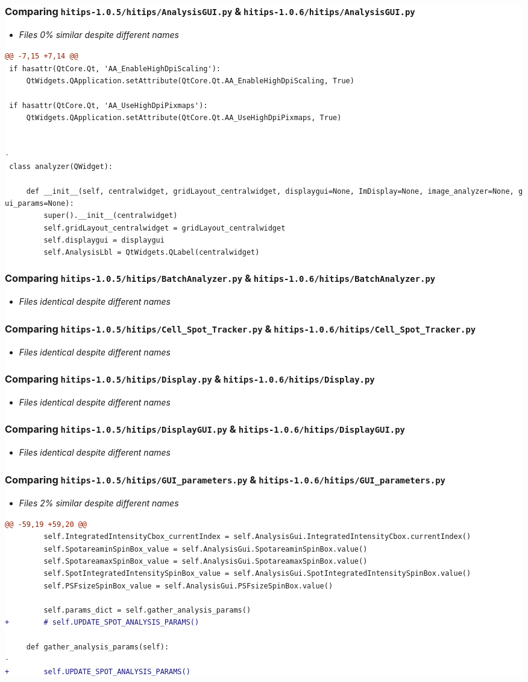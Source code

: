 ### Comparing `hitips-1.0.5/hitips/AnalysisGUI.py` & `hitips-1.0.6/hitips/AnalysisGUI.py`

 * *Files 0% similar despite different names*

```diff
@@ -7,15 +7,14 @@
 if hasattr(QtCore.Qt, 'AA_EnableHighDpiScaling'):
     QtWidgets.QApplication.setAttribute(QtCore.Qt.AA_EnableHighDpiScaling, True)
 
 if hasattr(QtCore.Qt, 'AA_UseHighDpiPixmaps'):
     QtWidgets.QApplication.setAttribute(QtCore.Qt.AA_UseHighDpiPixmaps, True)
 
 
-
 class analyzer(QWidget):
 
     def __init__(self, centralwidget, gridLayout_centralwidget, displaygui=None, ImDisplay=None, image_analyzer=None, gui_params=None):
         super().__init__(centralwidget)
         self.gridLayout_centralwidget = gridLayout_centralwidget
         self.displaygui = displaygui
         self.AnalysisLbl = QtWidgets.QLabel(centralwidget)
```

### Comparing `hitips-1.0.5/hitips/BatchAnalyzer.py` & `hitips-1.0.6/hitips/BatchAnalyzer.py`

 * *Files identical despite different names*

### Comparing `hitips-1.0.5/hitips/Cell_Spot_Tracker.py` & `hitips-1.0.6/hitips/Cell_Spot_Tracker.py`

 * *Files identical despite different names*

### Comparing `hitips-1.0.5/hitips/Display.py` & `hitips-1.0.6/hitips/Display.py`

 * *Files identical despite different names*

### Comparing `hitips-1.0.5/hitips/DisplayGUI.py` & `hitips-1.0.6/hitips/DisplayGUI.py`

 * *Files identical despite different names*

### Comparing `hitips-1.0.5/hitips/GUI_parameters.py` & `hitips-1.0.6/hitips/GUI_parameters.py`

 * *Files 2% similar despite different names*

```diff
@@ -59,19 +59,20 @@
         self.IntegratedIntensityCbox_currentIndex = self.AnalysisGui.IntegratedIntensityCbox.currentIndex()
         self.SpotareaminSpinBox_value = self.AnalysisGui.SpotareaminSpinBox.value()
         self.SpotareamaxSpinBox_value = self.AnalysisGui.SpotareamaxSpinBox.value()
         self.SpotIntegratedIntensitySpinBox_value = self.AnalysisGui.SpotIntegratedIntensitySpinBox.value()
         self.PSFsizeSpinBox_value = self.AnalysisGui.PSFsizeSpinBox.value()
         
         self.params_dict = self.gather_analysis_params()
+        # self.UPDATE_SPOT_ANALYSIS_PARAMS()
         
     def gather_analysis_params(self):
-        
+        self.UPDATE_SPOT_ANALYSIS_PARAMS()
```